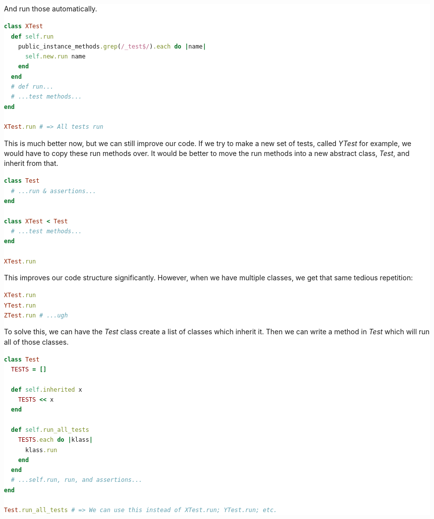 And run those automatically.

```ruby
class XTest
  def self.run
    public_instance_methods.grep(/_test$/).each do |name|
      self.new.run name
    end
  end
  # def run...
  # ...test methods...
end

XTest.run # => All tests run
```

This is much better now, but we can still improve our code. If we try to make a new set of tests, called *YTest* for example, we would have to copy these run methods over. It would be better to move the run methods into a new abstract class, *Test*, and inherit from that.

```ruby
class Test
  # ...run & assertions...
end

class XTest < Test
  # ...test methods...
end

XTest.run
```

This improves our code structure significantly. However, when we have multiple classes, we get that same tedious repetition:

```ruby
XTest.run
YTest.run
ZTest.run # ...ugh
```

To solve this, we can have the *Test* class create a list of classes which inherit it. Then we can write a method in *Test* which will run all of those classes.

```ruby
class Test
  TESTS = []

  def self.inherited x
    TESTS << x
  end

  def self.run_all_tests
    TESTS.each do |klass|
      klass.run
    end
  end
  # ...self.run, run, and assertions...
end

Test.run_all_tests # => We can use this instead of XTest.run; YTest.run; etc.
```
